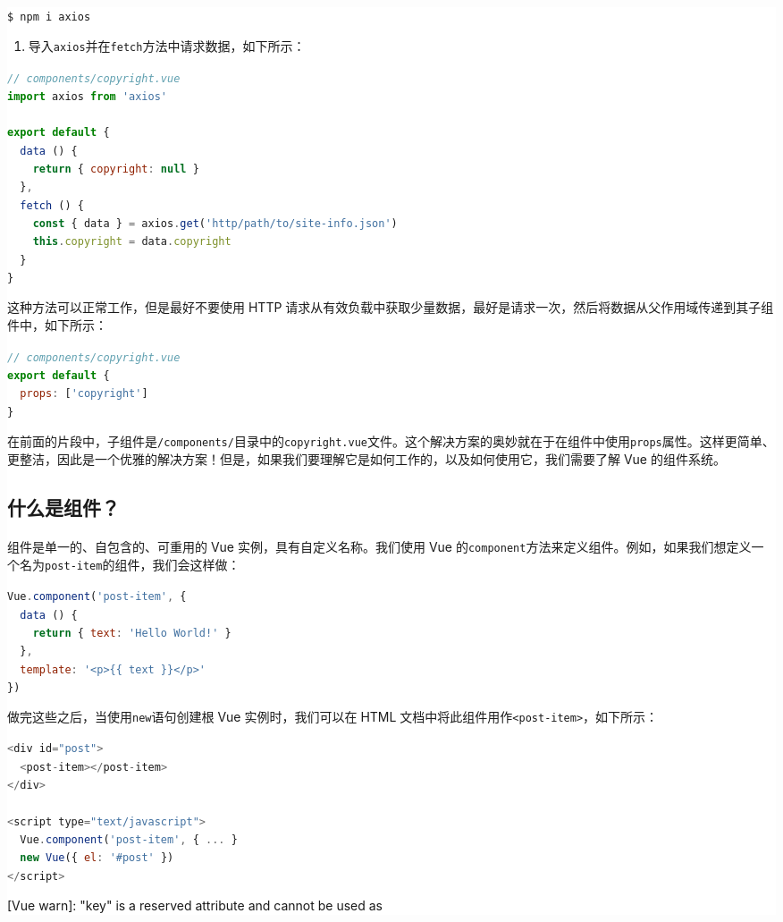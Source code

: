 ```js
$ npm i axios
```

1.  导入`axios`并在`fetch`方法中请求数据，如下所示：

```js
// components/copyright.vue
import axios from 'axios'

export default {
  data () {
    return { copyright: null }
  },
  fetch () {
    const { data } = axios.get('http/path/to/site-info.json')
    this.copyright = data.copyright  
  }
}
```

这种方法可以正常工作，但是最好不要使用 HTTP 请求从有效负载中获取少量数据，最好是请求一次，然后将数据从父作用域传递到其子组件中，如下所示：

```js
// components/copyright.vue
export default {
  props: ['copyright']
}
```

在前面的片段中，子组件是`/components/`目录中的`copyright.vue`文件。这个解决方案的奥妙就在于在组件中使用`props`属性。这样更简单、更整洁，因此是一个优雅的解决方案！但是，如果我们要理解它是如何工作的，以及如何使用它，我们需要了解 Vue 的组件系统。

## 什么是组件？

组件是单一的、自包含的、可重用的 Vue 实例，具有自定义名称。我们使用 Vue 的`component`方法来定义组件。例如，如果我们想定义一个名为`post-item`的组件，我们会这样做：

```js
Vue.component('post-item', {
  data () {
    return { text: 'Hello World!' }
  },
  template: '<p>{{ text }}</p>'
})
```

做完这些之后，当使用`new`语句创建根 Vue 实例时，我们可以在 HTML 文档中将此组件用作`<post-item>`，如下所示：

```js
<div id="post">
  <post-item></post-item>
</div>

<script type="text/javascript">
  Vue.component('post-item', { ... }
  new Vue({ el: '#post' })
</script>
```


[Vue warn]: "key" is a reserved attribute and cannot be used as 